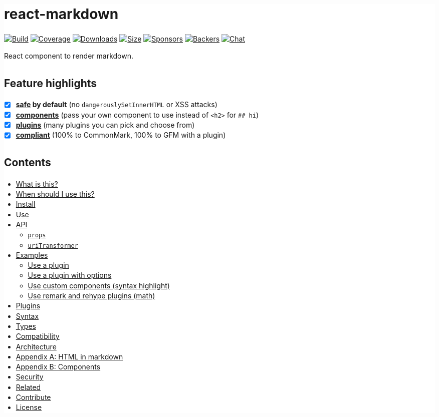 

# react-markdown

[![Build][build-badge]][build]
[![Coverage][coverage-badge]][coverage]
[![Downloads][downloads-badge]][downloads]
[![Size][size-badge]][size]
[![Sponsors][sponsors-badge]][collective]
[![Backers][backers-badge]][collective]
[![Chat][chat-badge]][chat]

React component to render markdown.

## Feature highlights

*   [x] **[safe][security] by default**
    (no `dangerouslySetInnerHTML` or XSS attacks)
*   [x] **[components][]**
    (pass your own component to use instead of `<h2>` for `## hi`)
*   [x] **[plugins][]**
    (many plugins you can pick and choose from)
*   [x] **[compliant][syntax]**
    (100% to CommonMark, 100% to GFM with a plugin)

## Contents

*   [What is this?](#what-is-this)
*   [When should I use this?](#when-should-i-use-this)
*   [Install](#install)
*   [Use](#use)
*   [API](#api)
    *   [`props`](#props)
    *   [`uriTransformer`](#uritransformer)
*   [Examples](#examples)
    *   [Use a plugin](#use-a-plugin)
    *   [Use a plugin with options](#use-a-plugin-with-options)
    *   [Use custom components (syntax highlight)](#use-custom-components-syntax-highlight)
    *   [Use remark and rehype plugins (math)](#use-remark-and-rehype-plugins-math)
*   [Plugins](#plugins)
*   [Syntax](#syntax)
*   [Types](#types)
*   [Compatibility](#compatibility)
*   [Architecture](#architecture)
*   [Appendix A: HTML in markdown](#appendix-a-html-in-markdown)
*   [Appendix B: Components](#appendix-b-components)
*   [Security](#security)
*   [Related](#related)
*   [Contribute](#contribute)
*   [License](#license)


[build-badge]: https://github.com/remarkjs/react-markdown/workflows/main/badge.svg
[build]: https://github.com/remarkjs/react-markdown/actions
[coverage-badge]: https://img.shields.io/codecov/c/github/remarkjs/react-markdown.svg
[coverage]: https://codecov.io/github/remarkjs/react-markdown
[downloads-badge]: https://img.shields.io/npm/dm/react-markdown.svg
[downloads]: https://www.npmjs.com/package/react-markdown
[size-badge]: https://img.shields.io/bundlephobia/minzip/react-markdown.svg
[size]: https://bundlephobia.com/result?p=react-markdown
[sponsors-badge]: https://opencollective.com/unified/sponsors/badge.svg
[backers-badge]: https://opencollective.com/unified/backers/badge.svg
[collective]: https://opencollective.com/unified
[chat-badge]: https://img.shields.io/badge/chat-discussions-success.svg
[chat]: https://github.com/remarkjs/remark/discussions
[npm]: https://docs.npmjs.com/cli/install
[esmsh]: https://esm.sh
[health]: https://github.com/remarkjs/.github
[contributing]: https://github.com/remarkjs/.github/blob/HEAD/contributing.md
[support]: https://github.com/remarkjs/.github/blob/HEAD/support.md
[coc]: https://github.com/remarkjs/.github/blob/HEAD/code-of-conduct.md
[license]: license
[author]: https://espen.codes/
[micromark]: https://github.com/micromark/micromark
[remark]: https://github.com/remarkjs/remark
[demo]: https://remarkjs.github.io/react-markdown/
[position]: https://github.com/syntax-tree/unist#position
[gfm]: https://github.com/remarkjs/remark-gfm
[math]: https://github.com/remarkjs/remark-math
[katex]: https://github.com/remarkjs/remark-math/tree/main/packages/rehype-katex
[raw]: https://github.com/rehypejs/rehype-raw
[sanitize]: https://github.com/rehypejs/rehype-sanitize
[remark-plugins]: https://github.com/remarkjs/remark/blob/main/doc/plugins.md#list-of-plugins
[rehype-plugins]: https://github.com/rehypejs/rehype/blob/main/doc/plugins.md#list-of-plugins
[remark-rehype]: https://github.com/remarkjs/remark-rehype
[awesome-remark]: https://github.com/remarkjs/awesome-remark
[awesome-rehype]: https://github.com/rehypejs/awesome-rehype
[remark-plugin]: https://github.com/topics/remark-plugin
[rehype-plugin]: https://github.com/topics/rehype-plugin
[cm-html]: https://spec.commonmark.org/0.30/#html-blocks
[uri]: https://github.com/remarkjs/react-markdown/blob/main/lib/uri-transformer.js
[uri-transformer]: #uritransformer
[react]: http://reactjs.org
[cheat]: https://commonmark.org/help/
[unified]: https://github.com/unifiedjs/unified
[rehype]: https://github.com/rehypejs/rehype
[react-remark]: https://github.com/remarkjs/react-remark
[rehype-react]: https://github.com/rehypejs/rehype-react
[mdx]: https://github.com/mdx-js/mdx/
[typescript]: https://www.typescriptlang.org
[security]: #security
[components]: #appendix-b-components
[plugins]: #plugins
[syntax]: #syntax
[react-syntax-highlighter]: https://github.com/react-syntax-highlighter/react-syntax-highlighter
[conor]: https://github.com/conorhastings
[esm]: https://gist.github.com/sindresorhus/a39789f98801d908bbc7ff3ecc99d99c